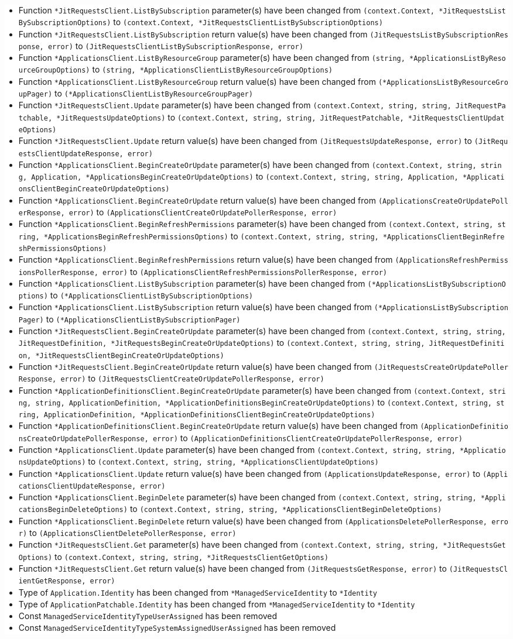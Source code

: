 - Function `*JitRequestsClient.ListBySubscription` parameter(s) have been changed from `(context.Context, *JitRequestsListBySubscriptionOptions)` to `(context.Context, *JitRequestsClientListBySubscriptionOptions)`
- Function `*JitRequestsClient.ListBySubscription` return value(s) have been changed from `(JitRequestsListBySubscriptionResponse, error)` to `(JitRequestsClientListBySubscriptionResponse, error)`
- Function `*ApplicationsClient.ListByResourceGroup` parameter(s) have been changed from `(string, *ApplicationsListByResourceGroupOptions)` to `(string, *ApplicationsClientListByResourceGroupOptions)`
- Function `*ApplicationsClient.ListByResourceGroup` return value(s) have been changed from `(*ApplicationsListByResourceGroupPager)` to `(*ApplicationsClientListByResourceGroupPager)`
- Function `*JitRequestsClient.Update` parameter(s) have been changed from `(context.Context, string, string, JitRequestPatchable, *JitRequestsUpdateOptions)` to `(context.Context, string, string, JitRequestPatchable, *JitRequestsClientUpdateOptions)`
- Function `*JitRequestsClient.Update` return value(s) have been changed from `(JitRequestsUpdateResponse, error)` to `(JitRequestsClientUpdateResponse, error)`
- Function `*ApplicationsClient.BeginCreateOrUpdate` parameter(s) have been changed from `(context.Context, string, string, Application, *ApplicationsBeginCreateOrUpdateOptions)` to `(context.Context, string, string, Application, *ApplicationsClientBeginCreateOrUpdateOptions)`
- Function `*ApplicationsClient.BeginCreateOrUpdate` return value(s) have been changed from `(ApplicationsCreateOrUpdatePollerResponse, error)` to `(ApplicationsClientCreateOrUpdatePollerResponse, error)`
- Function `*ApplicationsClient.BeginRefreshPermissions` parameter(s) have been changed from `(context.Context, string, string, *ApplicationsBeginRefreshPermissionsOptions)` to `(context.Context, string, string, *ApplicationsClientBeginRefreshPermissionsOptions)`
- Function `*ApplicationsClient.BeginRefreshPermissions` return value(s) have been changed from `(ApplicationsRefreshPermissionsPollerResponse, error)` to `(ApplicationsClientRefreshPermissionsPollerResponse, error)`
- Function `*ApplicationsClient.ListBySubscription` parameter(s) have been changed from `(*ApplicationsListBySubscriptionOptions)` to `(*ApplicationsClientListBySubscriptionOptions)`
- Function `*ApplicationsClient.ListBySubscription` return value(s) have been changed from `(*ApplicationsListBySubscriptionPager)` to `(*ApplicationsClientListBySubscriptionPager)`
- Function `*JitRequestsClient.BeginCreateOrUpdate` parameter(s) have been changed from `(context.Context, string, string, JitRequestDefinition, *JitRequestsBeginCreateOrUpdateOptions)` to `(context.Context, string, string, JitRequestDefinition, *JitRequestsClientBeginCreateOrUpdateOptions)`
- Function `*JitRequestsClient.BeginCreateOrUpdate` return value(s) have been changed from `(JitRequestsCreateOrUpdatePollerResponse, error)` to `(JitRequestsClientCreateOrUpdatePollerResponse, error)`
- Function `*ApplicationDefinitionsClient.BeginCreateOrUpdate` parameter(s) have been changed from `(context.Context, string, string, ApplicationDefinition, *ApplicationDefinitionsBeginCreateOrUpdateOptions)` to `(context.Context, string, string, ApplicationDefinition, *ApplicationDefinitionsClientBeginCreateOrUpdateOptions)`
- Function `*ApplicationDefinitionsClient.BeginCreateOrUpdate` return value(s) have been changed from `(ApplicationDefinitionsCreateOrUpdatePollerResponse, error)` to `(ApplicationDefinitionsClientCreateOrUpdatePollerResponse, error)`
- Function `*ApplicationsClient.Update` parameter(s) have been changed from `(context.Context, string, string, *ApplicationsUpdateOptions)` to `(context.Context, string, string, *ApplicationsClientUpdateOptions)`
- Function `*ApplicationsClient.Update` return value(s) have been changed from `(ApplicationsUpdateResponse, error)` to `(ApplicationsClientUpdateResponse, error)`
- Function `*ApplicationsClient.BeginDelete` parameter(s) have been changed from `(context.Context, string, string, *ApplicationsBeginDeleteOptions)` to `(context.Context, string, string, *ApplicationsClientBeginDeleteOptions)`
- Function `*ApplicationsClient.BeginDelete` return value(s) have been changed from `(ApplicationsDeletePollerResponse, error)` to `(ApplicationsClientDeletePollerResponse, error)`
- Function `*JitRequestsClient.Get` parameter(s) have been changed from `(context.Context, string, string, *JitRequestsGetOptions)` to `(context.Context, string, string, *JitRequestsClientGetOptions)`
- Function `*JitRequestsClient.Get` return value(s) have been changed from `(JitRequestsGetResponse, error)` to `(JitRequestsClientGetResponse, error)`
- Type of `Application.Identity` has been changed from `*ManagedServiceIdentity` to `*Identity`
- Type of `ApplicationPatchable.Identity` has been changed from `*ManagedServiceIdentity` to `*Identity`
- Const `ManagedServiceIdentityTypeUserAssigned` has been removed
- Const `ManagedServiceIdentityTypeSystemAssignedUserAssigned` has been removed